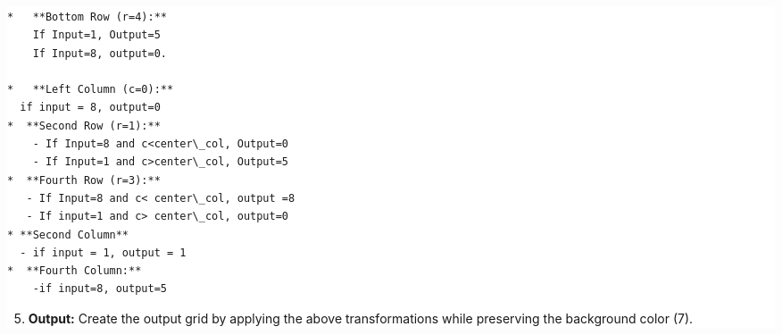     *   **Bottom Row (r=4):**
        If Input=1, Output=5
        If Input=8, output=0.

    *   **Left Column (c=0):**
      if input = 8, output=0
    *  **Second Row (r=1):**
        - If Input=8 and c<center\_col, Output=0
        - If Input=1 and c>center\_col, Output=5
    *  **Fourth Row (r=3):**
       - If Input=8 and c< center\_col, output =8
       - If input=1 and c> center\_col, output=0
    * **Second Column**
      - if input = 1, output = 1
    *  **Fourth Column:**
        -if input=8, output=5

5.  **Output:** Create the output grid by applying the above transformations while preserving the background color (7).
